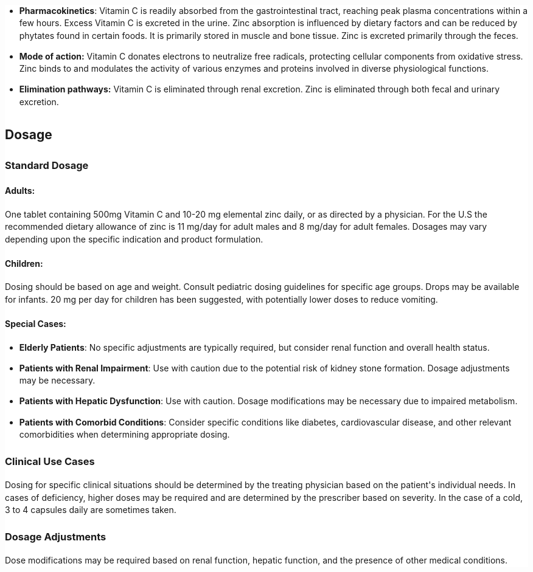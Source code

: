 - **Pharmacokinetics**: Vitamin C is readily absorbed from the gastrointestinal tract, reaching peak plasma concentrations within a few hours. Excess Vitamin C is excreted in the urine. Zinc absorption is influenced by dietary factors and can be reduced by phytates found in certain foods. It is primarily stored in muscle and bone tissue. Zinc is excreted primarily through the feces.

- **Mode of action:** Vitamin C donates electrons to neutralize free radicals, protecting cellular components from oxidative stress. Zinc binds to and modulates the activity of various enzymes and proteins involved in diverse physiological functions.

- **Elimination pathways:** Vitamin C is eliminated through renal excretion. Zinc is eliminated through both fecal and urinary excretion.

## **Dosage**

### **Standard Dosage**  

#### **Adults:**
One tablet containing 500mg Vitamin C and 10-20 mg elemental zinc daily, or as directed by a physician. For the U.S the recommended dietary allowance of zinc is 11 mg/day for adult males and 8 mg/day for adult females.  Dosages may vary depending upon the specific indication and product formulation.

#### **Children:**

Dosing should be based on age and weight. Consult pediatric dosing guidelines for specific age groups. Drops may be available for infants. 20 mg per day for children has been suggested, with potentially lower doses to reduce vomiting.

#### **Special Cases:**

- **Elderly Patients**: No specific adjustments are typically required, but consider renal function and overall health status.

- **Patients with Renal Impairment**:  Use with caution due to the potential risk of kidney stone formation. Dosage adjustments may be necessary.

- **Patients with Hepatic Dysfunction**:  Use with caution. Dosage modifications may be necessary due to impaired metabolism.

- **Patients with Comorbid Conditions**: Consider specific conditions like diabetes, cardiovascular disease, and other relevant comorbidities when determining appropriate dosing. 

### **Clinical Use Cases**  

Dosing for specific clinical situations should be determined by the treating physician based on the patient's individual needs.  In cases of deficiency, higher doses may be required and are determined by the prescriber based on severity.  In the case of a cold, 3 to 4 capsules daily are sometimes taken.

### **Dosage Adjustments**

Dose modifications may be required based on renal function, hepatic function, and the presence of other medical conditions.
